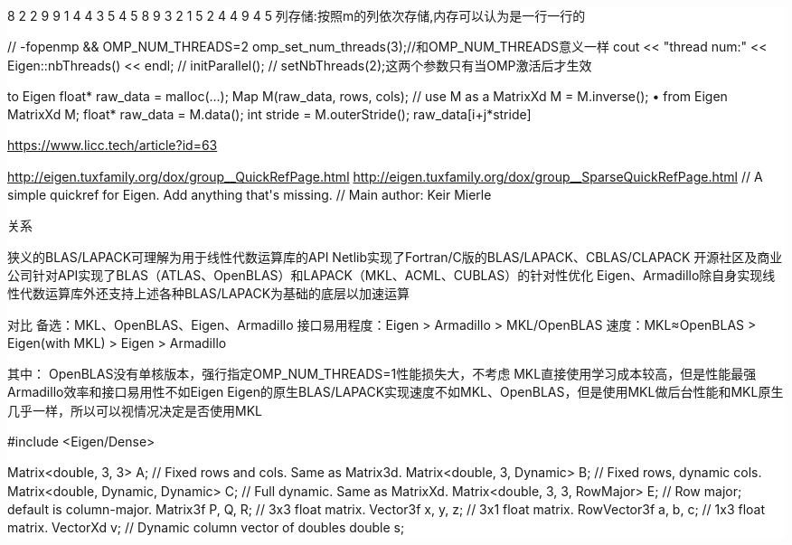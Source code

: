 8 2 2 9 9 1 4 4 3 5 4 5 
8 9 3 2 1 5 2 4 4 9 4 5 列存储:按照m的列依次存储,内存可以认为是一行一行的

// -fopenmp && OMP_NUM_THREADS=2
   omp_set_num_threads(3);//和OMP_NUM_THREADS意义一样
  cout << "thread num:" << Eigen::nbThreads() << endl;
//   initParallel();
//   setNbThreads(2);这两个参数只有当OMP激活后才生效


to Eigen
float* raw_data = malloc(...);
Map<MatrixXd> M(raw_data, rows, cols);
// use M as a MatrixXd
M = M.inverse();
• from Eigen
MatrixXd M;
float* raw_data = M.data();
int stride = M.outerStride();
raw_data[i+j*stride]

https://www.licc.tech/article?id=63

http://eigen.tuxfamily.org/dox/group__QuickRefPage.html
http://eigen.tuxfamily.org/dox/group__SparseQuickRefPage.html
// A simple quickref for Eigen. Add anything that's missing.
// Main author: Keir Mierle

关系

狭义的BLAS/LAPACK可理解为用于线性代数运算库的API
Netlib实现了Fortran/C版的BLAS/LAPACK、CBLAS/CLAPACK
开源社区及商业公司针对API实现了BLAS（ATLAS、OpenBLAS）和LAPACK（MKL、ACML、CUBLAS）的针对性优化
Eigen、Armadillo除自身实现线性代数运算库外还支持上述各种BLAS/LAPACK为基础的底层以加速运算

对比
备选：MKL、OpenBLAS、Eigen、Armadillo
接口易用程度：Eigen > Armadillo > MKL/OpenBLAS
速度：MKL≈OpenBLAS > Eigen(with MKL) > Eigen > Armadillo

其中：
OpenBLAS没有单核版本，强行指定OMP_NUM_THREADS=1性能损失大，不考虑
MKL直接使用学习成本较高，但是性能最强Armadillo效率和接口易用性不如Eigen
Eigen的原生BLAS/LAPACK实现速度不如MKL、OpenBLAS，但是使用MKL做后台性能和MKL原生几乎一样，所以可以视情况决定是否使用MKL

#include <Eigen/Dense>

Matrix<double, 3, 3> A;               // Fixed rows and cols. Same as Matrix3d.
Matrix<double, 3, Dynamic> B;         // Fixed rows, dynamic cols.
Matrix<double, Dynamic, Dynamic> C;   // Full dynamic. Same as MatrixXd.
Matrix<double, 3, 3, RowMajor> E;     // Row major; default is column-major.
Matrix3f P, Q, R;                     // 3x3 float matrix.
Vector3f x, y, z;                     // 3x1 float matrix.
RowVector3f a, b, c;                  // 1x3 float matrix.
VectorXd v;                           // Dynamic column vector of doubles
double s;                            
